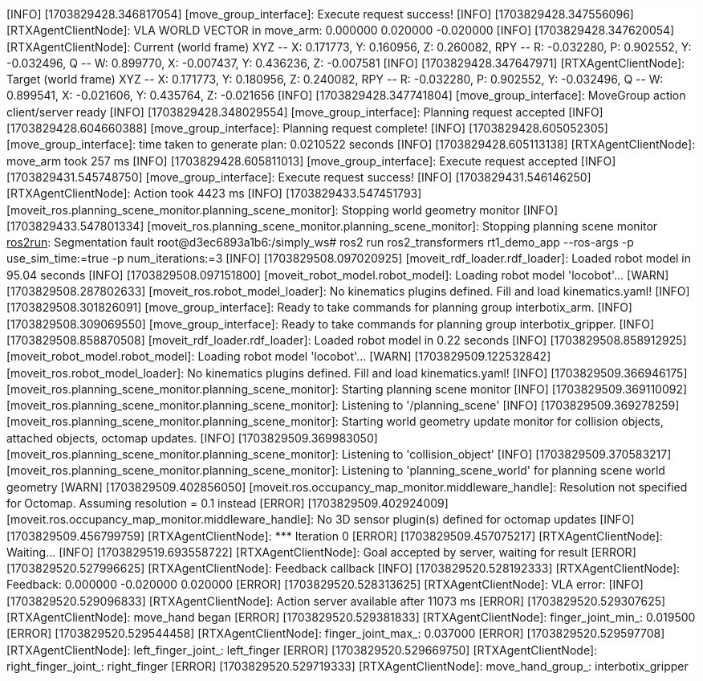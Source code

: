 [INFO] [1703829428.346817054] [move_group_interface]: Execute request success!
[INFO] [1703829428.347556096] [RTXAgentClientNode]: VLA WORLD VECTOR in move_arm: 0.000000 0.020000 -0.020000
[INFO] [1703829428.347620054] [RTXAgentClientNode]: Current (world frame) XYZ -- X: 0.171773, Y: 0.160956, Z: 0.260082, RPY --  R: -0.032280, P: 0.902552, Y: -0.032496, Q -- W: 0.899770, X: -0.007437, Y: 0.436236, Z: -0.007581
[INFO] [1703829428.347647971] [RTXAgentClientNode]: Target (world frame) XYZ -- X: 0.171773, Y: 0.180956, Z: 0.240082, RPY --  R: -0.032280, P: 0.902552, Y: -0.032496, Q -- W: 0.899541, X: -0.021606, Y: 0.435764, Z: -0.021656
[INFO] [1703829428.347741804] [move_group_interface]: MoveGroup action client/server ready
[INFO] [1703829428.348029554] [move_group_interface]: Planning request accepted
[INFO] [1703829428.604660388] [move_group_interface]: Planning request complete!
[INFO] [1703829428.605052305] [move_group_interface]: time taken to generate plan: 0.0210522 seconds
[INFO] [1703829428.605113138] [RTXAgentClientNode]: move_arm  took 257 ms
[INFO] [1703829428.605811013] [move_group_interface]: Execute request accepted
[INFO] [1703829431.545748750] [move_group_interface]: Execute request success!
[INFO] [1703829431.546146250] [RTXAgentClientNode]: Action took 4423 ms
[INFO] [1703829433.547451793] [moveit_ros.planning_scene_monitor.planning_scene_monitor]: Stopping world geometry monitor
[INFO] [1703829433.547801334] [moveit_ros.planning_scene_monitor.planning_scene_monitor]: Stopping planning scene monitor
[ros2run]: Segmentation fault
root@d3ec6893a1b6:/simply_ws# ros2 run ros2_transformers rt1_demo_app --ros-args -p use_sim_time:=true -p num_iterations:=3
[INFO] [1703829508.097020925] [moveit_rdf_loader.rdf_loader]: Loaded robot model in 95.04 seconds
[INFO] [1703829508.097151800] [moveit_robot_model.robot_model]: Loading robot model 'locobot'...
[WARN] [1703829508.287802633] [moveit_ros.robot_model_loader]: No kinematics plugins defined. Fill and load kinematics.yaml!
[INFO] [1703829508.301826091] [move_group_interface]: Ready to take commands for planning group interbotix_arm.
[INFO] [1703829508.309069550] [move_group_interface]: Ready to take commands for planning group interbotix_gripper.
[INFO] [1703829508.858870508] [moveit_rdf_loader.rdf_loader]: Loaded robot model in 0.22 seconds
[INFO] [1703829508.858912925] [moveit_robot_model.robot_model]: Loading robot model 'locobot'...
[WARN] [1703829509.122532842] [moveit_ros.robot_model_loader]: No kinematics plugins defined. Fill and load kinematics.yaml!
[INFO] [1703829509.366946175] [moveit_ros.planning_scene_monitor.planning_scene_monitor]: Starting planning scene monitor
[INFO] [1703829509.369110092] [moveit_ros.planning_scene_monitor.planning_scene_monitor]: Listening to '/planning_scene'
[INFO] [1703829509.369278259] [moveit_ros.planning_scene_monitor.planning_scene_monitor]: Starting world geometry update monitor for collision objects, attached objects, octomap updates.
[INFO] [1703829509.369983050] [moveit_ros.planning_scene_monitor.planning_scene_monitor]: Listening to 'collision_object'
[INFO] [1703829509.370583217] [moveit_ros.planning_scene_monitor.planning_scene_monitor]: Listening to 'planning_scene_world' for planning scene world geometry
[WARN] [1703829509.402856050] [moveit.ros.occupancy_map_monitor.middleware_handle]: Resolution not specified for Octomap. Assuming resolution = 0.1 instead
[ERROR] [1703829509.402924009] [moveit.ros.occupancy_map_monitor.middleware_handle]: No 3D sensor plugin(s) defined for octomap updates
[INFO] [1703829509.456799759] [RTXAgentClientNode]: *** Iteration 0
[ERROR] [1703829509.457075217] [RTXAgentClientNode]: Waiting...
[INFO] [1703829519.693558722] [RTXAgentClientNode]: Goal accepted by server, waiting for result
[ERROR] [1703829520.527996625] [RTXAgentClientNode]: Feedback callback
[INFO] [1703829520.528192333] [RTXAgentClientNode]: Feedback: 0.000000 -0.020000 0.020000
[ERROR] [1703829520.528313625] [RTXAgentClientNode]: VLA error: 
[INFO] [1703829520.529096833] [RTXAgentClientNode]: Action server available after 11073 ms
[ERROR] [1703829520.529307625] [RTXAgentClientNode]: move_hand began
[ERROR] [1703829520.529381833] [RTXAgentClientNode]: finger_joint_min_: 0.019500
[ERROR] [1703829520.529544458] [RTXAgentClientNode]: finger_joint_max_: 0.037000
[ERROR] [1703829520.529597708] [RTXAgentClientNode]: left_finger_joint_: left_finger
[ERROR] [1703829520.529669750] [RTXAgentClientNode]: right_finger_joint_: right_finger
[ERROR] [1703829520.529719333] [RTXAgentClientNode]: move_hand_group_: interbotix_gripper

[ros2run]: Aborted
